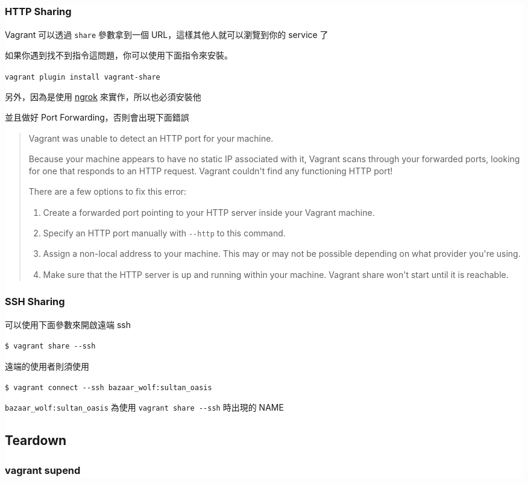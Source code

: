 ### HTTP Sharing

Vagrant 可以透過 `share` 參數拿到一個 URL，這樣其他人就可以瀏覽到你的 service 了

如果你遇到找不到指令這問題，你可以使用下面指令來安裝。

```
vagrant plugin install vagrant-share
```

另外，因為是使用 [ngrok](https://ngrok.com/) 來實作，所以也必須安裝他

並且做好 Port Forwarding，否則會出現下面錯誤

> Vagrant was unable to detect an HTTP port for your machine.
> 
> Because your machine appears to have no static IP associated with
> it, Vagrant scans through your forwarded ports, looking for one
> that responds to an HTTP request. Vagrant couldn't find any
> functioning HTTP port!
> 
> There are a few options to fix this error:
> 
>   1. Create a forwarded port pointing to your HTTP server inside
>      your Vagrant machine.
> 
>   2. Specify an HTTP port manually with `--http` to this command.
> 
>   3. Assign a non-local address to your machine. This may or may
>      not be possible depending on what provider you're using.
> 
>   4. Make sure that the HTTP server is up and running within
>      your machine. Vagrant share won't start until it is
>      reachable.
> 

### SSH Sharing

可以使用下面參數來開啟遠端 ssh

```
$ vagrant share --ssh
```

遠端的使用者則須使用

```
$ vagrant connect --ssh bazaar_wolf:sultan_oasis
```

`bazaar_wolf:sultan_oasis` 為使用 `vagrant share --ssh` 時出現的 NAME

## Teardown

### vagrant supend
